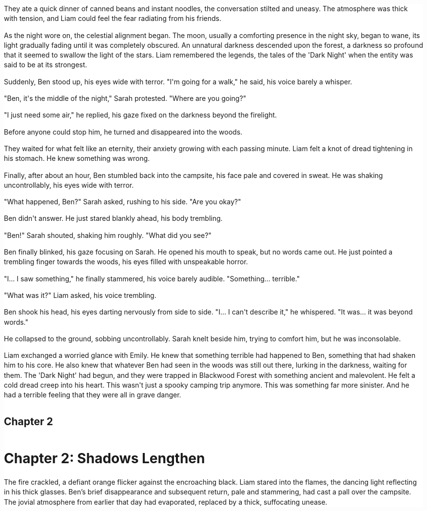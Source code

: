 They ate a quick dinner of canned beans and instant noodles, the conversation stilted and uneasy. The atmosphere was thick with tension, and Liam could feel the fear radiating from his friends.

As the night wore on, the celestial alignment began. The moon, usually a comforting presence in the night sky, began to wane, its light gradually fading until it was completely obscured. An unnatural darkness descended upon the forest, a darkness so profound that it seemed to swallow the light of the stars. Liam remembered the legends, the tales of the 'Dark Night' when the entity was said to be at its strongest.

Suddenly, Ben stood up, his eyes wide with terror. "I'm going for a walk," he said, his voice barely a whisper.

"Ben, it's the middle of the night," Sarah protested. "Where are you going?"

"I just need some air," he replied, his gaze fixed on the darkness beyond the firelight.

Before anyone could stop him, he turned and disappeared into the woods.

They waited for what felt like an eternity, their anxiety growing with each passing minute. Liam felt a knot of dread tightening in his stomach. He knew something was wrong.

Finally, after about an hour, Ben stumbled back into the campsite, his face pale and covered in sweat. He was shaking uncontrollably, his eyes wide with terror.

"What happened, Ben?" Sarah asked, rushing to his side. "Are you okay?"

Ben didn't answer. He just stared blankly ahead, his body trembling.

"Ben!" Sarah shouted, shaking him roughly. "What did you see?"

Ben finally blinked, his gaze focusing on Sarah. He opened his mouth to speak, but no words came out. He just pointed a trembling finger towards the woods, his eyes filled with unspeakable horror.

"I… I saw something," he finally stammered, his voice barely audible. "Something… terrible."

"What was it?" Liam asked, his voice trembling.

Ben shook his head, his eyes darting nervously from side to side. "I… I can't describe it," he whispered. "It was… it was beyond words."

He collapsed to the ground, sobbing uncontrollably. Sarah knelt beside him, trying to comfort him, but he was inconsolable.

Liam exchanged a worried glance with Emily. He knew that something terrible had happened to Ben, something that had shaken him to his core. He also knew that whatever Ben had seen in the woods was still out there, lurking in the darkness, waiting for them. The 'Dark Night' had begun, and they were trapped in Blackwood Forest with something ancient and malevolent. He felt a cold dread creep into his heart. This wasn't just a spooky camping trip anymore. This was something far more sinister. And he had a terrible feeling that they were all in grave danger.


## Chapter 2

# Chapter 2: Shadows Lengthen

The fire crackled, a defiant orange flicker against the encroaching black. Liam stared into the flames, the dancing light reflecting in his thick glasses. Ben’s brief disappearance and subsequent return, pale and stammering, had cast a pall over the campsite. The jovial atmosphere from earlier that day had evaporated, replaced by a thick, suffocating unease.
